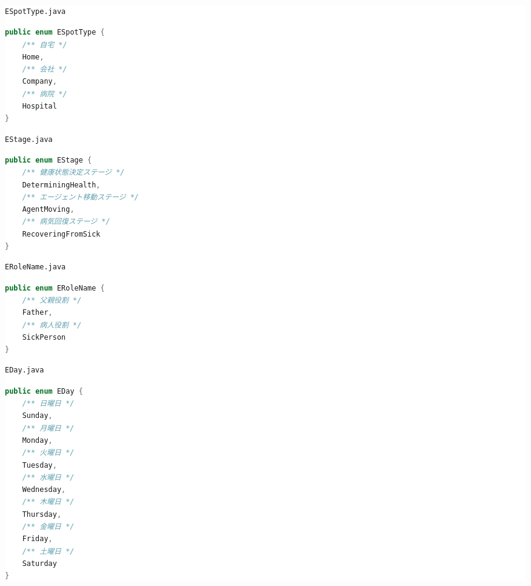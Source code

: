 `ESpotType.java`

```Java
public enum ESpotType {
    /** 自宅 */
    Home,
    /** 会社 */
    Company,
    /** 病院 */
    Hospital
}
```

`EStage.java`

```Java
public enum EStage {
    /** 健康状態決定ステージ */
    DeterminingHealth,
    /** エージェント移動ステージ */
    AgentMoving,
    /** 病気回復ステージ */
    RecoveringFromSick
}
```

`ERoleName.java`

```Java
public enum ERoleName {
    /** 父親役割 */
    Father,
    /** 病人役割 */
    SickPerson
}
```

`EDay.java`

```Java
public enum EDay {
    /** 日曜日 */
    Sunday,
    /** 月曜日 */
    Monday,
    /** 火曜日 */
    Tuesday,
    /** 水曜日 */
    Wednesday,
    /** 木曜日 */
    Thursday,
    /** 金曜日 */
    Friday,
    /** 土曜日 */
    Saturday
}
```
